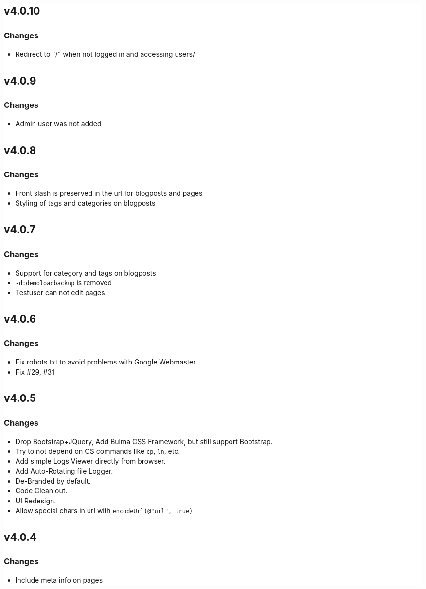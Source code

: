 
## v4.0.10
### Changes
- Redirect to "/" when not logged in and accessing users/<profile>


## v4.0.9
### Changes
- Admin user was not added


## v4.0.8
### Changes
- Front slash is preserved in the url for blogposts and pages
- Styling of tags and categories on blogposts


## v4.0.7
### Changes
- Support for category and tags on blogposts
- `-d:demoloadbackup` is removed
- Testuser can not edit pages


## v4.0.6
### Changes
- Fix robots.txt to avoid problems with Google Webmaster
- Fix #29, #31


## v4.0.5
### Changes
- Drop Bootstrap+JQuery, Add Bulma CSS Framework, but still support Bootstrap.
- Try to not depend on OS commands like `cp`, `ln`, etc.
- Add simple Logs Viewer directly from browser.
- Add Auto-Rotating file Logger.
- De-Branded by default.
- Code Clean out.
- UI Redesign.
- Allow special chars in url with `encodeUrl(@"url", true)`


## v4.0.4
### Changes
- Include meta info on pages
